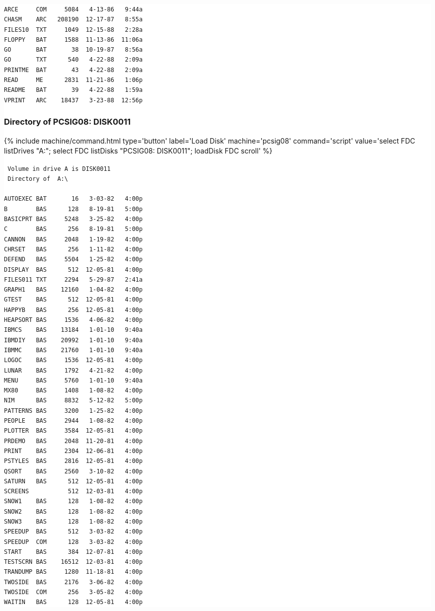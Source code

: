     ARCE     COM     5084   4-13-86   9:44a
    CHASM    ARC   208190  12-17-87   8:55a
    FILES10  TXT     1049  12-15-88   2:28a
    FLOPPY   BAT     1588  11-13-86  11:06a
    GO       BAT       38  10-19-87   8:56a
    GO       TXT      540   4-22-88   2:09a
    PRINTME  BAT       43   4-22-88   2:09a
    READ     ME      2831  11-21-86   1:06p
    README   BAT       39   4-22-88   1:59a
    VPRINT   ARC    18437   3-23-88  12:56p

### Directory of PCSIG08: DISK0011

{% include machine/command.html type='button' label='Load Disk' machine='pcsig08' command='script' value='select FDC listDrives "A:"; select FDC listDisks "PCSIG08: DISK0011"; loadDisk FDC scroll' %}

     Volume in drive A is DISK0011
     Directory of  A:\
    
    AUTOEXEC BAT       16   3-03-82   4:00p
    B        BAS      128   8-19-81   5:00p
    BASICPRT BAS     5248   3-25-82   4:00p
    C        BAS      256   8-19-81   5:00p
    CANNON   BAS     2048   1-19-82   4:00p
    CHRSET   BAS      256   1-11-82   4:00p
    DEFEND   BAS     5504   1-25-82   4:00p
    DISPLAY  BAS      512  12-05-81   4:00p
    FILES011 TXT     2294   5-29-87   2:41a
    GRAPH1   BAS    12160   1-04-82   4:00p
    GTEST    BAS      512  12-05-81   4:00p
    HAPPYB   BAS      256  12-05-81   4:00p
    HEAPSORT BAS     1536   4-06-82   4:00p
    IBMCS    BAS    13184   1-01-10   9:40a
    IBMDIY   BAS    20992   1-01-10   9:40a
    IBMMC    BAS    21760   1-01-10   9:40a
    LOGOC    BAS     1536  12-05-81   4:00p
    LUNAR    BAS     1792   4-21-82   4:00p
    MENU     BAS     5760   1-01-10   9:40a
    MX80     BAS     1408   1-08-82   4:00p
    NIM      BAS     8832   5-12-82   5:00p
    PATTERNS BAS     3200   1-25-82   4:00p
    PEOPLE   BAS     2944   1-08-82   4:00p
    PLOTTER  BAS     3584  12-05-81   4:00p
    PRDEMO   BAS     2048  11-20-81   4:00p
    PRINT    BAS     2304  12-06-81   4:00p
    PSTYLES  BAS     2816  12-05-81   4:00p
    QSORT    BAS     2560   3-10-82   4:00p
    SATURN   BAS      512  12-05-81   4:00p
    SCREENS           512  12-03-81   4:00p
    SNOW1    BAS      128   1-08-82   4:00p
    SNOW2    BAS      128   1-08-82   4:00p
    SNOW3    BAS      128   1-08-82   4:00p
    SPEEDUP  BAS      512   3-03-82   4:00p
    SPEEDUP  COM      128   3-03-82   4:00p
    START    BAS      384  12-07-81   4:00p
    TESTSCRN BAS    16512  12-03-81   4:00p
    TRANDUMP BAS     1280  11-18-81   4:00p
    TWOSIDE  BAS     2176   3-06-82   4:00p
    TWOSIDE  COM      256   3-05-82   4:00p
    WAITIN   BAS      128  12-05-81   4:00p
